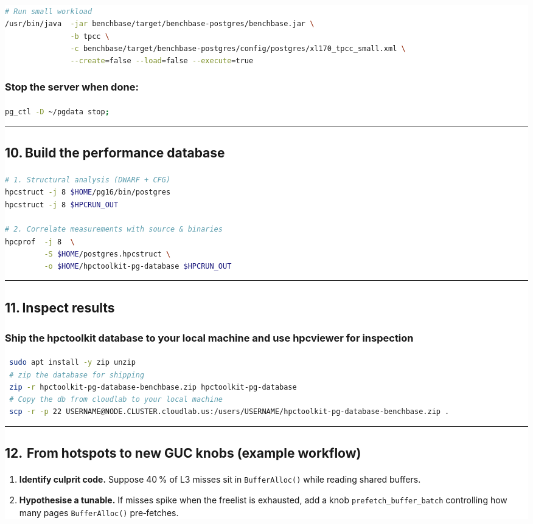 ```bash
# Run small workload
/usr/bin/java  -jar benchbase/target/benchbase-postgres/benchbase.jar \
               -b tpcc \
               -c benchbase/target/benchbase-postgres/config/postgres/xl170_tpcc_small.xml \
               --create=false --load=false --execute=true
```

### Stop the server when done:

```bash
pg_ctl -D ~/pgdata stop;
```

---

## 10. Build the performance database

```bash
# 1. Structural analysis (DWARF + CFG)
hpcstruct -j 8 $HOME/pg16/bin/postgres
hpcstruct -j 8 $HPCRUN_OUT

# 2. Correlate measurements with source & binaries
hpcprof  -j 8  \
         -S $HOME/postgres.hpcstruct \
         -o $HOME/hpctoolkit-pg-database $HPCRUN_OUT
```

---

## 11. Inspect results

### Ship the hpctoolkit database to your local machine and use hpcviewer for inspection

   ```bash
    sudo apt install -y zip unzip
    # zip the database for shipping
    zip -r hpctoolkit-pg-database-benchbase.zip hpctoolkit-pg-database
    # Copy the db from cloudlab to your local machine
    scp -r -p 22 USERNAME@NODE.CLUSTER.cloudlab.us:/users/USERNAME/hpctoolkit-pg-database-benchbase.zip .
   ```
---

## 12.  From hotspots to new GUC knobs (example workflow)

1. **Identify culprit code.**
   Suppose 40 % of L3 misses sit in `BufferAlloc()` while reading shared buffers.

2. **Hypothesise a tunable.**
   If misses spike when the freelist is exhausted, add a knob `prefetch_buffer_batch` controlling how many pages `BufferAlloc()` pre‑fetches.
